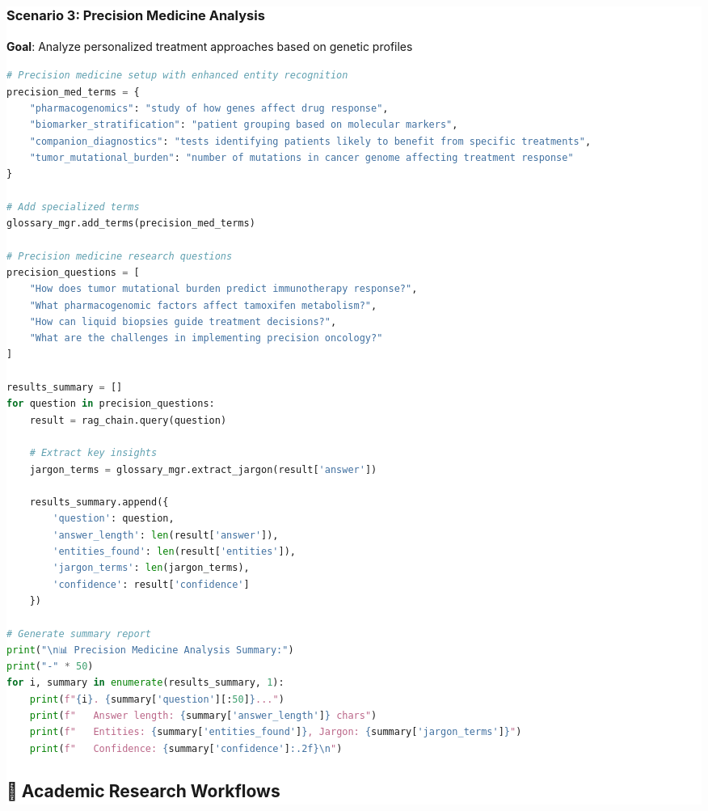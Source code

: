 
### **Scenario 3: Precision Medicine Analysis**

**Goal**: Analyze personalized treatment approaches based on genetic profiles

```python
# Precision medicine setup with enhanced entity recognition
precision_med_terms = {
    "pharmacogenomics": "study of how genes affect drug response",
    "biomarker_stratification": "patient grouping based on molecular markers",
    "companion_diagnostics": "tests identifying patients likely to benefit from specific treatments",
    "tumor_mutational_burden": "number of mutations in cancer genome affecting treatment response"
}

# Add specialized terms
glossary_mgr.add_terms(precision_med_terms)

# Precision medicine research questions
precision_questions = [
    "How does tumor mutational burden predict immunotherapy response?",
    "What pharmacogenomic factors affect tamoxifen metabolism?", 
    "How can liquid biopsies guide treatment decisions?",
    "What are the challenges in implementing precision oncology?"
]

results_summary = []
for question in precision_questions:
    result = rag_chain.query(question)
    
    # Extract key insights
    jargon_terms = glossary_mgr.extract_jargon(result['answer'])
    
    results_summary.append({
        'question': question,
        'answer_length': len(result['answer']),
        'entities_found': len(result['entities']),
        'jargon_terms': len(jargon_terms),
        'confidence': result['confidence']
    })

# Generate summary report
print("\n📊 Precision Medicine Analysis Summary:")
print("-" * 50)
for i, summary in enumerate(results_summary, 1):
    print(f"{i}. {summary['question'][:50]}...")
    print(f"   Answer length: {summary['answer_length']} chars")
    print(f"   Entities: {summary['entities_found']}, Jargon: {summary['jargon_terms']}")
    print(f"   Confidence: {summary['confidence']:.2f}\n")
```

## 🧬 Academic Research Workflows

